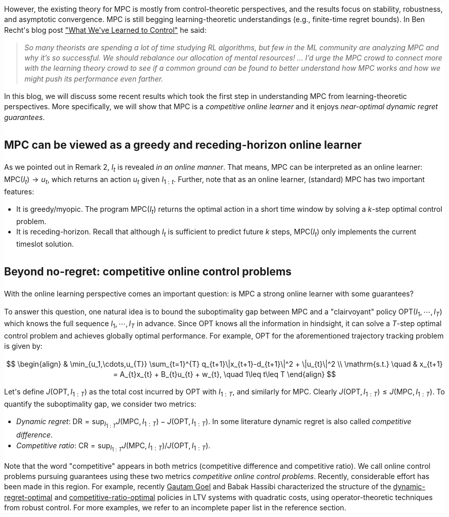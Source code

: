 However, the existing theory for MPC is mostly from control-theoretic perspectives, and the results focus on stability, robustness, and asymptotic convergence. MPC is still begging learning-theoretic understandings (e.g., finite-time regret bounds). In Ben Recht's blog post ["What We've Learned to Control"](http://www.argmin.net/2020/06/29/tour-revisited/) he said: 
> _So many theorists are spending a lot of time studying RL algorithms, but few in the ML community are analyzing MPC and why it’s so successful. We should rebalance our allocation of mental resources! ... I’d urge the MPC crowd to connect more with the learning theory crowd to see if a common ground can be found to better understand how MPC works and how we might push its performance even farther._

In this blog, we will discuss some recent results which took the first step in understanding MPC from learning-theoretic perspectives. More specifically, we will show that MPC is a _competitive online learner_ and it enjoys _near-optimal dynamic regret guarantees_. 

## MPC can be viewed as a greedy and receding-horizon online learner

As we pointed out in Remark 2, $I_t$ is revealed _in an online manner_. That means, MPC can be interpreted as an online learner: $\textrm{MPC}(I_{t})\rightarrow u_t$, which returns an action $u_t$ given $I_{1:t}$. Further, note that as an online learner, (standard) MPC has two important features:
* It is greedy/myopic. The program $\textrm{MPC}(I_{t})$ returns the optimal action in a short time window by solving a $k$-step optimal control problem.
* It is receding-horizon. Recall that although $I_t$ is sufficient to predict future $k$ steps, $\textrm{MPC}(I_{t})$ only implements the current timeslot solution.

## Beyond no-regret: competitive online control problems

With the online learning perspective comes an important question: is MPC a strong online learner with some guarantees?

To answer this question, one natural idea is to bound the suboptimality gap between MPC and a "clairvoyant" policy $\mathrm{OPT}(I_1,\cdots,I_T)$ which knows the full sequence $I_1,\cdots,I_T$ in advance. Since $\mathrm{OPT}$ knows all the information in hindsight, it can solve a $T$-step optimal control problem and achieves globally optimal performance. For example, $\mathrm{OPT}$ for the aforementioned trajectory tracking problem is given by:

$$
\begin{align}
& \min_{u_1,\cdots,u_{T}} \sum_{t=1}^{T} q_{t+1}\|x_{t+1}-d_{t+1}\|^2 + \|u_{t}\|^2 \\
\mathrm{s.t.} \quad & x_{t+1} = A_{t}x_{t} + B_{t}u_{t} + w_{t}, \quad 1\leq t\leq T
\end{align}
$$

Let's define $J(\mathrm{OPT},I_{1:T})$ as the total cost incurred by $\mathrm{OPT}$ with $I_{1:T}$, and similarly for MPC. Clearly $J(\mathrm{OPT},I_{1:T})\leq J(\mathrm{MPC},I_{1:T})$. To quantify the suboptimality gap, we consider two metrics:
* _Dynamic regret_: $\mathrm{DR}=\sup_{I_{1:T}}J(\mathrm{MPC},I_{1:T})-J(\mathrm{OPT},I_{1:T})$. In some literature dynamic regret is also called _competitive difference_.
* _Competitive ratio_: $\mathrm{CR}=\sup_{I_{1:T}}J(\mathrm{MPC},I_{1:T})/J(\mathrm{OPT},I_{1:T})$.

Note that the word "competitive" appears in both metrics (competitive difference and competitive ratio). We call online control problems pursuing guarantees using these two metrics _competitive online control problems_. Recently, considerable effort has been made in this region. For example, recently [Gautam Goel](https://gautamcgoel.github.io/) and Babak Hassibi characterized the structure of the [dynamic-regret-optimal](https://arxiv.org/pdf/2106.12097.pdf) and [competitive-ratio-optimal](https://arxiv.org/pdf/2107.13657.pdf) policies in LTV systems with quadratic costs, using operator-theoretic techniques from robust control. For more examples, we refer to an incomplete paper list in the reference section.

